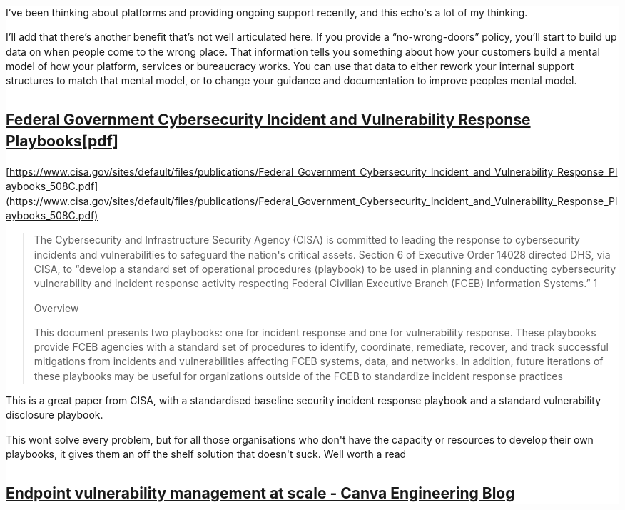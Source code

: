 
I’ve been thinking about platforms and providing ongoing support recently, and this echo's a lot of my thinking.

I’ll add that there’s another benefit that’s not well articulated here.  If you provide a “no-wrong-doors” policy, you’ll start to build up data on when people come to the wrong place.  That information tells you something about how your customers build a mental model of how your platform, services or bureaucracy works.  You can use that data to either rework your internal support structures to match that mental model, or to change your guidance and documentation to improve peoples mental model. 


## [Federal Government Cybersecurity Incident and Vulnerability Response Playbooks[pdf]](https://www.cisa.gov/sites/default/files/publications/Federal_Government_Cybersecurity_Incident_and_Vulnerability_Response_Playbooks_508C.pdf)

[https://www.cisa.gov/sites/default/files/publications/Federal_Government_Cybersecurity_Incident_and_Vulnerability_Response_Playbooks_508C.pdf](https://www.cisa.gov/sites/default/files/publications/Federal_Government_Cybersecurity_Incident_and_Vulnerability_Response_Playbooks_508C.pdf)

> The Cybersecurity and Infrastructure Security Agency (CISA) is committed to leading the response to
> cybersecurity incidents and vulnerabilities to safeguard the nation's critical assets. Section 6 of
> Executive Order 14028 directed DHS, via CISA, to “develop a standard set of operational procedures
> (playbook) to be used in planning and conducting cybersecurity vulnerability and incident response
> activity respecting Federal Civilian Executive Branch (FCEB) Information Systems.” 1
> 
> Overview
> 
> This document presents two playbooks: one for incident response and one for vulnerability response.
> These playbooks provide FCEB agencies with a standard set of procedures to identify, coordinate,
> remediate, recover, and track successful mitigations from incidents and vulnerabilities affecting FCEB
> systems, data, and networks. In addition, future iterations of these playbooks may be useful for
> organizations outside of the FCEB to standardize incident response practices


This is a great paper from CISA, with a standardised baseline security incident response playbook and a standard vulnerability disclosure playbook.

This wont solve every problem, but for all those organisations who don't have the capacity or resources to develop their own playbooks, it gives them an off the shelf solution that doesn't suck.  Well worth a read


## [Endpoint vulnerability management at scale - Canva Engineering Blog ](https://www.canva.dev/blog/engineering/endpoint-vulnerability-management-at-scale/)
